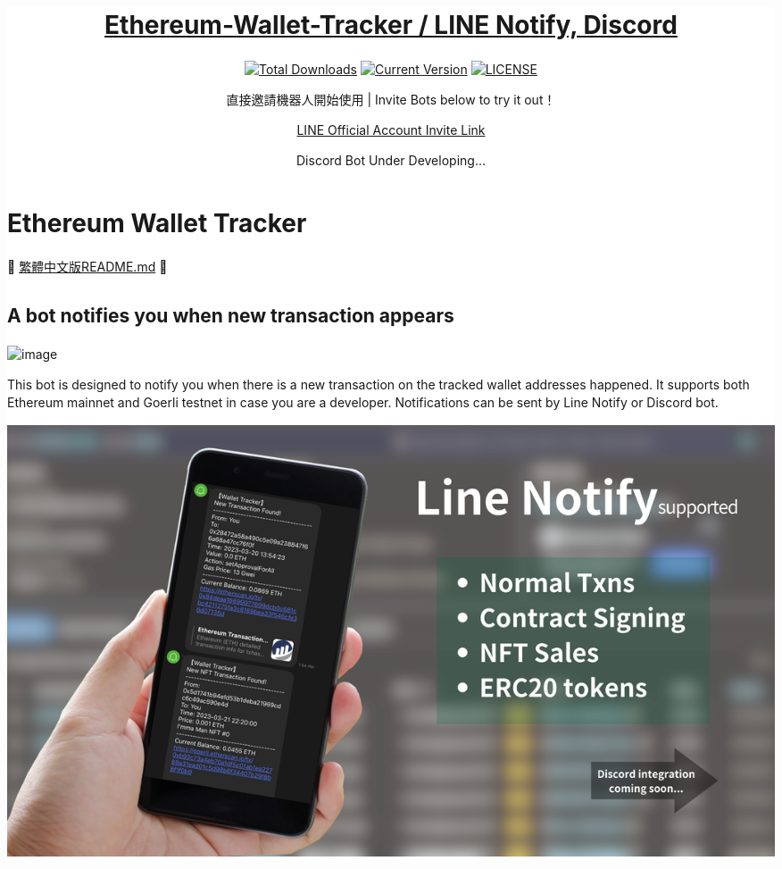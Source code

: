 <div align="center">
  <h1 id="Ethereum-Wallet-Tracker">
    <a href="https://github.com/HappyGroupHub/Ethereum-Wallet-Tracker/" target="_blank">Ethereum-Wallet-Tracker / LINE Notify, Discord</a>
  </h1>

[![Total Downloads](https://img.shields.io/github/downloads/HappyGroupHub/Ethereum-Wallet-Tracker/total?style=for-the-badge
)](https://github.com/HappyGroupHub/Ethereum-Wallet-Tracker/releases)
[![Current Version](https://img.shields.io/github/v/release/HappyGroupHub/Ethereum-Wallet-Tracker?style=for-the-badge
)](https://github.com/HappyGroupHub/Ethereum-Wallet-Tracker/releases)
[![LICENSE](https://img.shields.io/github/license/HappyGroupHub/Ethereum-Wallet-Tracker?style=for-the-badge
)](https://github.com/HappyGroupHub/Ethereum-Wallet-Tracker/blob/master/LICENSE)


直接邀請機器人開始使用 | Invite Bots below to try it out！


[LINE Official Account Invite Link](https://line.me/R/ti/p/@580rwuwu)

Discord Bot Under Developing...

</div>

# Ethereum Wallet Tracker

📖 [繁體中文版README.md](#以太坊錢包交易通知機器人) 📖

## A bot notifies you when new transaction appears

![image](./readme_imgs/banner.png)

This bot is designed to notify you when there is a new transaction on the tracked wallet addresses happened. It supports
both Ethereum mainnet and Goerli testnet in case you are a developer. Notifications can be sent by Line Notify or
Discord bot.

![image](./readme_imgs/line_notify.png)
